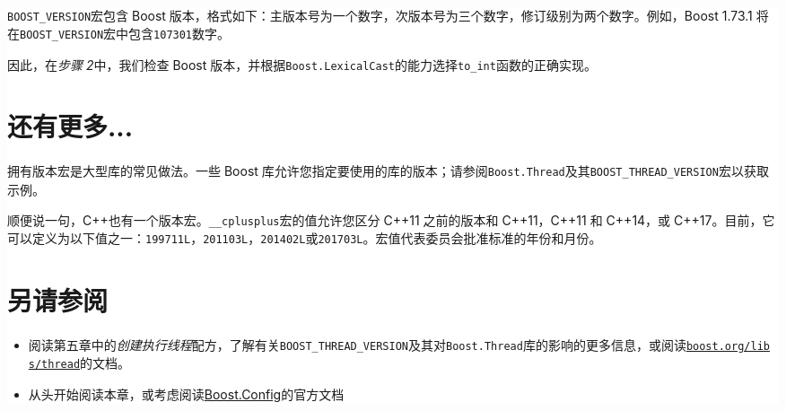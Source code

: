 `BOOST_VERSION`宏包含 Boost 版本，格式如下：主版本号为一个数字，次版本号为三个数字，修订级别为两个数字。例如，Boost 1.73.1 将在`BOOST_VERSION`宏中包含`107301`数字。

因此，在*步骤 2*中，我们检查 Boost 版本，并根据`Boost.LexicalCast`的能力选择`to_int`函数的正确实现。

# 还有更多...

拥有版本宏是大型库的常见做法。一些 Boost 库允许您指定要使用的库的版本；请参阅`Boost.Thread`及其`BOOST_THREAD_VERSION`宏以获取示例。

顺便说一句，C++也有一个版本宏。`__cplusplus`宏的值允许您区分 C++11 之前的版本和 C++11，C++11 和 C++14，或 C++17。目前，它可以定义为以下值之一：`199711L`，`201103L`，`201402L`或`201703L`。宏值代表委员会批准标准的年份和月份。

# 另请参阅

+   阅读第五章中的*创建执行线程*配方，了解有关`BOOST_THREAD_VERSION`及其对`Boost.Thread`库的影响的更多信息，或阅读[`boost.org/libs/thread`](http://boost.org/libs/thread)的文档。

+   从头开始阅读本章，或考虑阅读[Boost.Config](http://boost.org/libs/config)的官方文档
